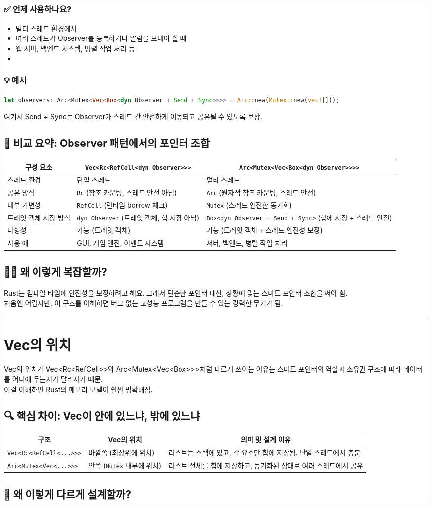 ### ✅ 언제 사용하나요?
- 멀티 스레드 환경에서
- 여러 스레드가 Observer를 등록하거나 알림을 보내야 할 때
- 웹 서버, 백엔드 시스템, 병렬 작업 처리 등
- 
### 💡 예시
```rust
let observers: Arc<Mutex<Vec<Box<dyn Observer + Send + Sync>>>> = Arc::new(Mutex::new(vec![]));
```

여기서 Send + Sync는 Observer가 스레드 간 안전하게 이동되고 공유될 수 있도록 보장.


## 🔁 비교 요약: Observer 패턴에서의 포인터 조합

| 구성 요소                        | `Vec<Rc<RefCell<dyn Observer>>>`            | `Arc<Mutex<Vec<Box<dyn Observer>>>>`               |
|----------------------------------|---------------------------------------------|----------------------------------------------------|
| 스레드 환경                      | 단일 스레드                                 | 멀티 스레드                                        |
| 공유 방식                        | `Rc` (참조 카운팅, 스레드 안전 아님)        | `Arc` (원자적 참조 카운팅, 스레드 안전)            |
| 내부 가변성                      | `RefCell` (런타임 borrow 체크)              | `Mutex` (스레드 안전한 동기화)                     |
| 트레잇 객체 저장 방식            | `dyn Observer` (트레잇 객체, 힙 저장 아님)   | `Box<dyn Observer + Send + Sync>` (힙에 저장 + 스레드 안전) |
| 다형성                           | 가능 (트레잇 객체)                          | 가능 (트레잇 객체 + 스레드 안전성 보장)            |
| 사용 예                          | GUI, 게임 엔진, 이벤트 시스템               | 서버, 백엔드, 병렬 작업 처리                       |


## 🧘‍♂️ 왜 이렇게 복잡할까?
Rust는 컴파일 타임에 안전성을 보장하려고 해요. 그래서 단순한 포인터 대신, 상황에 맞는 스마트 포인터 조합을 써야 함.  
처음엔 어렵지만, 이 구조를 이해하면 버그 없는 고성능 프로그램을 만들 수 있는 강력한 무기가 됨.

---

# Vec의 위치

Vec의 위치가 Vec<Rc<RefCell<dyn Observer>>>와 Arc<Mutex<Vec<Box<dyn Observer>>>>처럼 다르게 쓰이는 이유는 스마트 포인터의 역할과 소유권 구조에 따라 데이터를 어디에 두는지가 달라지기 때문.  
이걸 이해하면 Rust의 메모리 모델이 훨씬 명확해짐.

## 🔍 핵심 차이: Vec이 안에 있느냐, 밖에 있느냐
| 구조                          | Vec의 위치                  | 의미 및 설계 이유                                               |
|-------------------------------|-----------------------------|------------------------------------------------------------------|
| `Vec<Rc<RefCell<...>>>`       | 바깥쪽 (최상위에 위치)      | 리스트는 스택에 있고, 각 요소만 힙에 저장됨. 단일 스레드에서 충분 |
| `Arc<Mutex<Vec<...>>>`        | 안쪽 (`Mutex` 내부에 위치) | 리스트 전체를 힙에 저장하고, 동기화된 상태로 여러 스레드에서 공유 |

## 🧠 왜 이렇게 다르게 설계할까?
